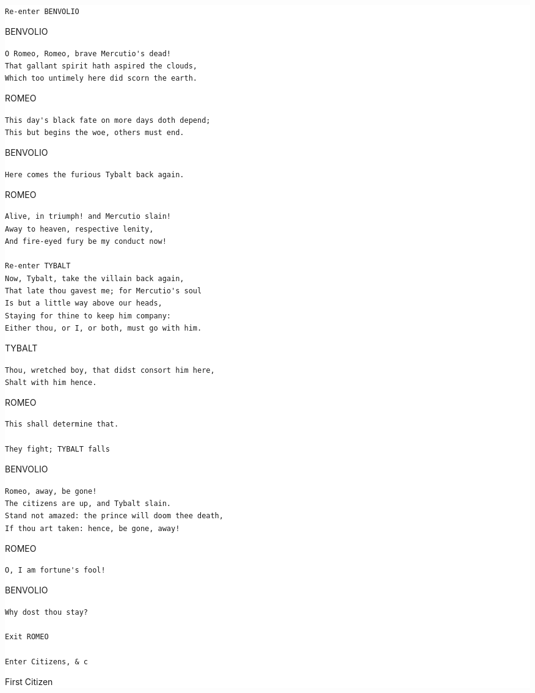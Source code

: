     Re-enter BENVOLIO

BENVOLIO

    O Romeo, Romeo, brave Mercutio's dead!
    That gallant spirit hath aspired the clouds,
    Which too untimely here did scorn the earth.

ROMEO

    This day's black fate on more days doth depend;
    This but begins the woe, others must end.

BENVOLIO

    Here comes the furious Tybalt back again.

ROMEO

    Alive, in triumph! and Mercutio slain!
    Away to heaven, respective lenity,
    And fire-eyed fury be my conduct now!

    Re-enter TYBALT
    Now, Tybalt, take the villain back again,
    That late thou gavest me; for Mercutio's soul
    Is but a little way above our heads,
    Staying for thine to keep him company:
    Either thou, or I, or both, must go with him.

TYBALT

    Thou, wretched boy, that didst consort him here,
    Shalt with him hence.

ROMEO

    This shall determine that.

    They fight; TYBALT falls

BENVOLIO

    Romeo, away, be gone!
    The citizens are up, and Tybalt slain.
    Stand not amazed: the prince will doom thee death,
    If thou art taken: hence, be gone, away!

ROMEO

    O, I am fortune's fool!

BENVOLIO

    Why dost thou stay?

    Exit ROMEO

    Enter Citizens, & c

First Citizen
